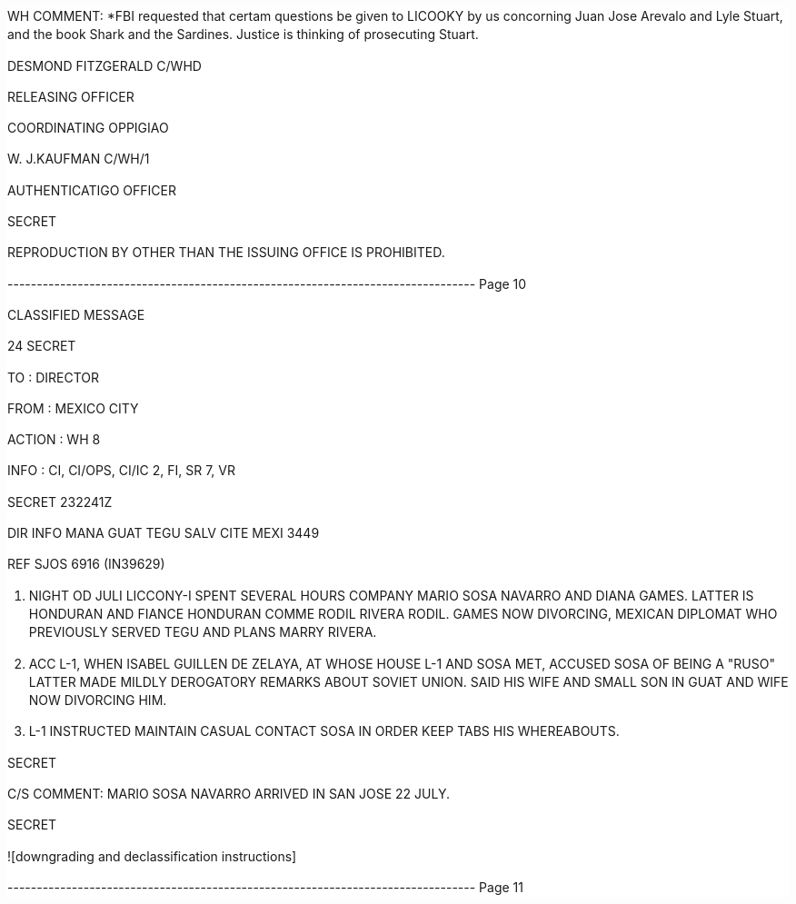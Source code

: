 WH COMMENT: *FBI requested that certam questions be given to LICOOKY
by us concorning Juan Jose Arevalo and Lyle Stuart, and the
book Shark and the Sardines. Justice is thinking of
prosecuting Stuart.

DESMOND FITZGERALD
C/WHD

RELEASING OFFICER

COORDINATING OPPIGIAO

W. J.KAUFMAN
C/WH/1

AUTHENTICATIGO
OFFICER

SECRET

REPRODUCTION BY OTHER THAN THE ISSUING OFFICE IS PROHIBITED.


-------------------------------------------------------------------------------- Page 10

CLASSIFIED MESSAGE

24 SECRET

TO : DIRECTOR

FROM : MEXICO CITY

ACTION : WH 8

INFO : CI, CI/OPS, CI/IC 2, FI, SR 7, VR

SECRET 232241Z

DIR INFO MANA GUAT TEGU SALV CITE MEXI 3449

REF SJOS 6916 (IN39629)

1. NIGHT OD JULI LICCONY-I SPENT SEVERAL HOURS COMPANY MARIO SOSA NAVARRO AND DIANA GAMES. LATTER IS HONDURAN AND FIANCE HONDURAN COMME RODIL RIVERA RODIL. GAMES NOW DIVORCING, MEXICAN DIPLOMAT WHO PREVIOUSLY SERVED TEGU AND PLANS MARRY RIVERA.

2. ACC L-1, WHEN ISABEL GUILLEN DE ZELAYA, AT WHOSE HOUSE L-1 AND SOSA MET, ACCUSED SOSA OF BEING A "RUSO" LATTER MADE MILDLY DEROGATORY REMARKS ABOUT SOVIET UNION. SAID HIS WIFE AND SMALL SON IN GUAT AND WIFE NOW DIVORCING HIM.

3. L-1 INSTRUCTED MAINTAIN CASUAL CONTACT SOSA IN ORDER KEEP TABS HIS WHEREABOUTS.

SECRET

C/S COMMENT: MARIO SOSA NAVARRO ARRIVED IN SAN JOSE 22 JULY.

SECRET

![downgrading and declassification instructions]


-------------------------------------------------------------------------------- Page 11
